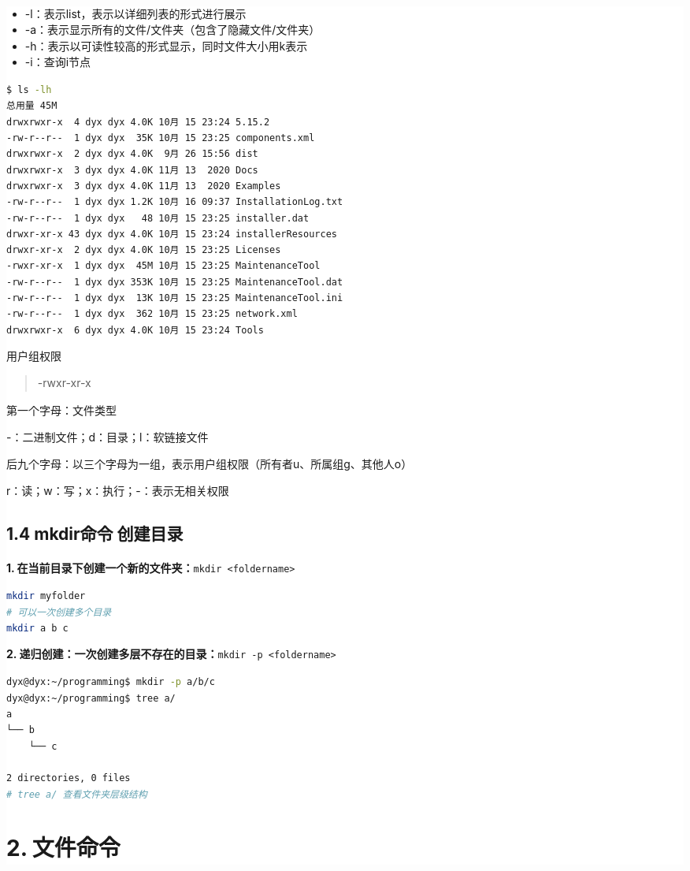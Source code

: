 - -l：表示list，表示以详细列表的形式进行展示
- -a：表示显示所有的文件/文件夹（包含了隐藏文件/文件夹）
- -h：表示以可读性较高的形式显示，同时文件大小用k表示
- -i：查询i节点

```bash
$ ls -lh
总用量 45M
drwxrwxr-x  4 dyx dyx 4.0K 10月 15 23:24 5.15.2
-rw-r--r--  1 dyx dyx  35K 10月 15 23:25 components.xml
drwxrwxr-x  2 dyx dyx 4.0K  9月 26 15:56 dist
drwxrwxr-x  3 dyx dyx 4.0K 11月 13  2020 Docs
drwxrwxr-x  3 dyx dyx 4.0K 11月 13  2020 Examples
-rw-r--r--  1 dyx dyx 1.2K 10月 16 09:37 InstallationLog.txt
-rw-r--r--  1 dyx dyx   48 10月 15 23:25 installer.dat
drwxr-xr-x 43 dyx dyx 4.0K 10月 15 23:24 installerResources
drwxr-xr-x  2 dyx dyx 4.0K 10月 15 23:25 Licenses
-rwxr-xr-x  1 dyx dyx  45M 10月 15 23:25 MaintenanceTool
-rw-r--r--  1 dyx dyx 353K 10月 15 23:25 MaintenanceTool.dat
-rw-r--r--  1 dyx dyx  13K 10月 15 23:25 MaintenanceTool.ini
-rw-r--r--  1 dyx dyx  362 10月 15 23:25 network.xml
drwxrwxr-x  6 dyx dyx 4.0K 10月 15 23:24 Tools
```

用户组权限

> -rwxr-xr-x

第一个字母：文件类型

-：二进制文件；d：目录；l：软链接文件

后九个字母：以三个字母为一组，表示用户组权限（所有者u、所属组g、其他人o）

r：读；w：写；x：执行；-：表示无相关权限

## 1.4 mkdir命令 创建目录
**1. 在当前目录下创建一个新的文件夹：**`mkdir <foldername>`

```bash
mkdir myfolder
# 可以一次创建多个目录
mkdir a b c
```
**2. 递归创建：一次创建多层不存在的目录：**`mkdir -p <foldername>`

```bash
dyx@dyx:~/programming$ mkdir -p a/b/c
dyx@dyx:~/programming$ tree a/
a
└── b
    └── c

2 directories, 0 files
# tree a/ 查看文件夹层级结构
```
# 2. 文件命令
